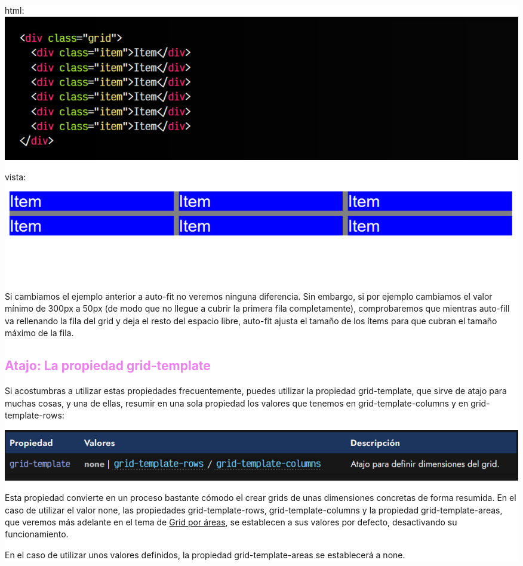 html:
![alt text](./imagenes-guia-de-introduccion-a-grid/image-15.png)

vista:
![alt text](./imagenes-guia-de-introduccion-a-grid/image-16.png)

Si cambiamos el ejemplo anterior a auto-fit no veremos ninguna diferencia. Sin embargo, si por ejemplo cambiamos el valor mínimo de 300px a 50px (de modo que no llegue a cubrir la primera fila completamente), comprobaremos que mientras auto-fill va rellenando la fila del grid y deja el resto del espacio libre, auto-fit ajusta el tamaño de los ítems para que cubran el tamaño máximo de la fila.

## <span style="color:violet">Atajo: La propiedad grid-template</span>
Si acostumbras a utilizar estas propiedades frecuentemente, puedes utilizar la propiedad grid-template, que sirve de atajo para muchas cosas, y una de ellas, resumir en una sola propiedad los valores que tenemos en grid-template-columns y en grid-template-rows:

![alt text](./imagenes-guia-de-introduccion-a-grid/image-17.png)

Esta propiedad convierte en un proceso bastante cómodo el crear grids de unas dimensiones concretas de forma resumida. En el caso de utilizar el valor none, las propiedades grid-template-rows, grid-template-columns y la propiedad grid-template-areas, que veremos más adelante en el tema de [Grid por áreas](https://lenguajecss.com/css/maquetacion-y-colocacion/grid-css-areas/), se establecen a sus valores por defecto, desactivando su funcionamiento.

En el caso de utilizar unos valores definidos, la propiedad grid-template-areas se establecerá a none.
